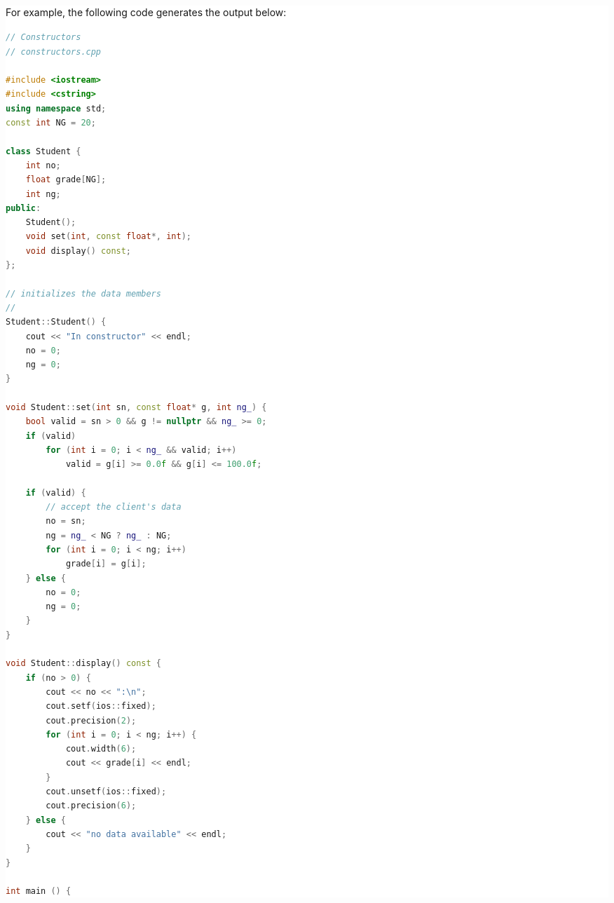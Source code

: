 For example, the following code generates the output below:

```cpp
// Constructors
// constructors.cpp

#include <iostream>
#include <cstring>
using namespace std;
const int NG = 20;

class Student {
    int no;
    float grade[NG];
    int ng;
public:
    Student();
    void set(int, const float*, int);
    void display() const;
};

// initializes the data members
//
Student::Student() {
    cout << "In constructor" << endl;
    no = 0;
    ng = 0;
}

void Student::set(int sn, const float* g, int ng_) {
    bool valid = sn > 0 && g != nullptr && ng_ >= 0;
    if (valid)
        for (int i = 0; i < ng_ && valid; i++)
            valid = g[i] >= 0.0f && g[i] <= 100.0f;

    if (valid) {
        // accept the client's data
        no = sn;
        ng = ng_ < NG ? ng_ : NG;
        for (int i = 0; i < ng; i++)
            grade[i] = g[i];
    } else {
        no = 0;
        ng = 0;
    }
}

void Student::display() const {
    if (no > 0) {
        cout << no << ":\n";
        cout.setf(ios::fixed);
        cout.precision(2);
        for (int i = 0; i < ng; i++) {
            cout.width(6);
            cout << grade[i] << endl;
        }
        cout.unsetf(ios::fixed);
        cout.precision(6);
    } else {
        cout << "no data available" << endl;
    }
}

int main () {
```